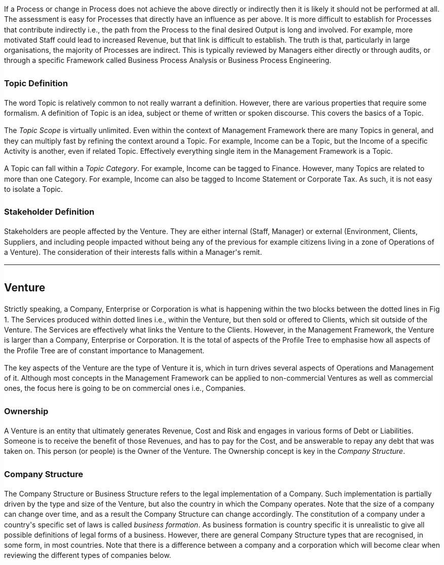If a Process or change in Process does not achieve the above directly or indirectly then it is likely it should not be performed at all. The assessment is easy for Processes that directly have an influence as per above. It is more difficult to establish for Processes that contribute indirectly i.e., the path from the Process to the final desired Output is long and involved. For example, more motivated Staff could lead to increased Revenue, but that link is difficult to establish. The truth is that, particularly in large organisations, the majority of Processes are indirect. This is typically reviewed by Managers either directly or through audits, or through a specific Framework called Business Process Analysis or Business Process Engineering.

### Topic Definition
The word Topic is relatively common to not really warrant a definition. However, there are various properties that require some formalism. A definition of Topic is an idea, subject or theme of written or spoken discourse. This covers the basics of a Topic.  
  
The *Topic Scope* is virtually unlimited. Even within the context of Management Framework there are many Topics in general, and they can multiply fast by refining the context around a Topic. For example, Income can be a Topic, but the Income of a specific Activity is another, even if related Topic. Effectively everything single item in the Management Framework is a Topic. 
  
A Topic can fall within a *Topic Category*. For example, Income can be tagged to Finance. However, many Topics are related to more than one Category. For example, Income can also be tagged to Income Statement or Corporate Tax. As such, it is not easy to isolate a Topic. 
  
### Stakeholder Definition
Stakeholders are people affected by the Venture. They are either internal (Staff, Manager) or external (Environment, Clients, Suppliers, and including people impacted without being any of the previous for example citizens living in a zone of Operations of a Venture). The consideration of their interests falls within a Manager's remit.
________________________________________
## Venture 
Strictly speaking, a Company, Enterprise or Corporation is what is happening within the two blocks between the dotted lines in Fig 1. The Services produced within dotted lines i.e., within the Venture, but then sold or offered to Clients, which sit outside of the Venture. The Services are effectively what links the Venture to the Clients. However, in the Management Framework, the Venture is larger than a Company, Enterprise or Corporation. It is the total of aspects of the Profile Tree to emphasise how all aspects of the Profile Tree are of constant importance to Management.
  
The key aspects of the Venture are the type of Venture it is, which in turn drives several aspects of Operations and Management of it. Although most concepts in the Management Framework can be applied to non-commercial Ventures as well as commercial ones, the focus here is going to be on commercial ones i.e., Companies.
    
### Ownership
A Venture is an entity that ultimately generates Revenue, Cost and Risk and engages in various forms of Debt or Liabilities. Someone is to receive the benefit of those Revenues, and has to pay for the Cost, and be answerable to repay any debt that was taken on. This person (or people) is the Owner of the Venture. The Ownership concept is key in the *Company Structure*. 
  
### Company Structure
The Company Structure or Business Structure refers to the legal implementation of a Company. Such implementation is partially driven by the type and size of the Venture, but also the country in which the Company operates. Note that the size of a company can change over time, and as a result the Company Structure can change accordingly. The constitution of a company under a country's specific set of laws is called *business formation*. As business formation is country specific it is unrealistic to give all possible definitions of legal forms of a business. However, there are general Company Structure types that are recognised, in some form, in most countries. Note that there is a difference between a company and a corporation which will become clear when reviewing the different types of companies below. 
  